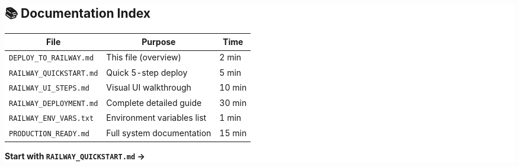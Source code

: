 
## 📚 Documentation Index

| File | Purpose | Time |
|------|---------|------|
| `DEPLOY_TO_RAILWAY.md` | This file (overview) | 2 min |
| `RAILWAY_QUICKSTART.md` | Quick 5-step deploy | 5 min |
| `RAILWAY_UI_STEPS.md` | Visual UI walkthrough | 10 min |
| `RAILWAY_DEPLOYMENT.md` | Complete detailed guide | 30 min |
| `RAILWAY_ENV_VARS.txt` | Environment variables list | 1 min |
| `PRODUCTION_READY.md` | Full system documentation | 15 min |

**Start with `RAILWAY_QUICKSTART.md` →**

